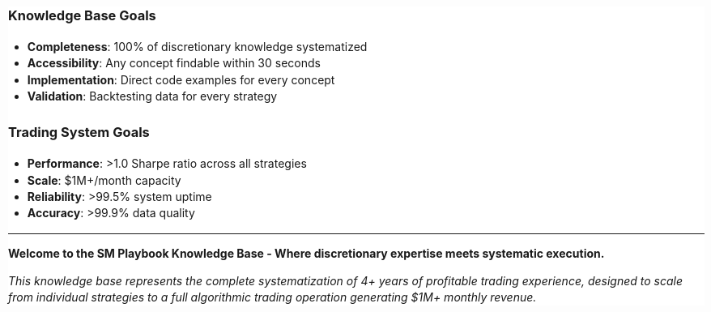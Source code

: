 ### Knowledge Base Goals
- **Completeness**: 100% of discretionary knowledge systematized
- **Accessibility**: Any concept findable within 30 seconds
- **Implementation**: Direct code examples for every concept
- **Validation**: Backtesting data for every strategy

### Trading System Goals  
- **Performance**: >1.0 Sharpe ratio across all strategies
- **Scale**: $1M+/month capacity
- **Reliability**: >99.5% system uptime
- **Accuracy**: >99.9% data quality

---

**Welcome to the SM Playbook Knowledge Base - Where discretionary expertise meets systematic execution.**

*This knowledge base represents the complete systematization of 4+ years of profitable trading experience, designed to scale from individual strategies to a full algorithmic trading operation generating $1M+ monthly revenue.*